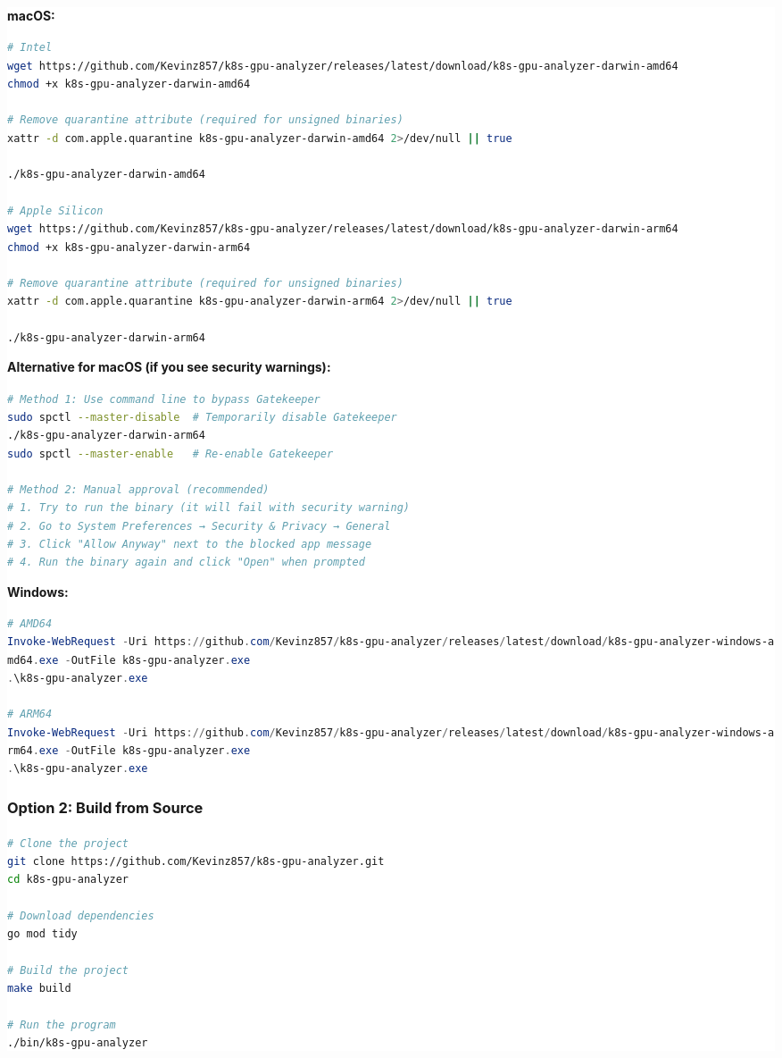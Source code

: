 **macOS:**
```bash
# Intel
wget https://github.com/Kevinz857/k8s-gpu-analyzer/releases/latest/download/k8s-gpu-analyzer-darwin-amd64
chmod +x k8s-gpu-analyzer-darwin-amd64

# Remove quarantine attribute (required for unsigned binaries)
xattr -d com.apple.quarantine k8s-gpu-analyzer-darwin-amd64 2>/dev/null || true

./k8s-gpu-analyzer-darwin-amd64

# Apple Silicon
wget https://github.com/Kevinz857/k8s-gpu-analyzer/releases/latest/download/k8s-gpu-analyzer-darwin-arm64
chmod +x k8s-gpu-analyzer-darwin-arm64

# Remove quarantine attribute (required for unsigned binaries)
xattr -d com.apple.quarantine k8s-gpu-analyzer-darwin-arm64 2>/dev/null || true

./k8s-gpu-analyzer-darwin-arm64
```

**Alternative for macOS (if you see security warnings):**
```bash
# Method 1: Use command line to bypass Gatekeeper
sudo spctl --master-disable  # Temporarily disable Gatekeeper
./k8s-gpu-analyzer-darwin-arm64
sudo spctl --master-enable   # Re-enable Gatekeeper

# Method 2: Manual approval (recommended)
# 1. Try to run the binary (it will fail with security warning)
# 2. Go to System Preferences → Security & Privacy → General
# 3. Click "Allow Anyway" next to the blocked app message
# 4. Run the binary again and click "Open" when prompted
```

**Windows:**
```powershell
# AMD64
Invoke-WebRequest -Uri https://github.com/Kevinz857/k8s-gpu-analyzer/releases/latest/download/k8s-gpu-analyzer-windows-amd64.exe -OutFile k8s-gpu-analyzer.exe
.\k8s-gpu-analyzer.exe

# ARM64
Invoke-WebRequest -Uri https://github.com/Kevinz857/k8s-gpu-analyzer/releases/latest/download/k8s-gpu-analyzer-windows-arm64.exe -OutFile k8s-gpu-analyzer.exe
.\k8s-gpu-analyzer.exe
```

### Option 2: Build from Source

```bash
# Clone the project
git clone https://github.com/Kevinz857/k8s-gpu-analyzer.git
cd k8s-gpu-analyzer

# Download dependencies
go mod tidy

# Build the project
make build

# Run the program
./bin/k8s-gpu-analyzer
```
